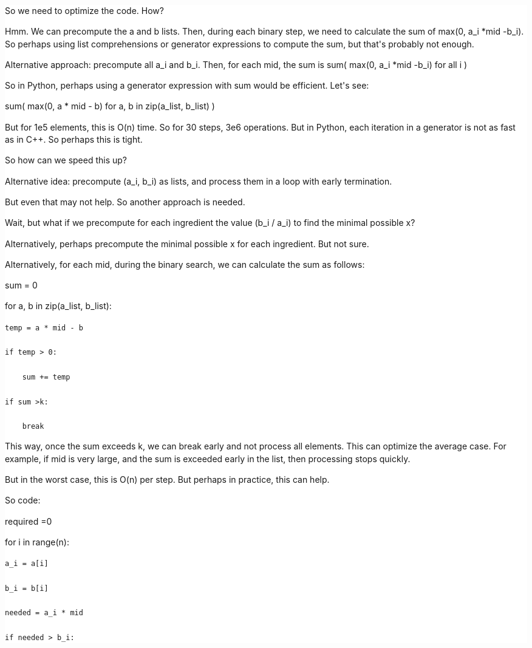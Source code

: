 So we need to optimize the code. How?

Hmm. We can precompute the a and b lists. Then, during each binary step, we need to calculate the sum of max(0, a_i *mid -b_i). So perhaps using list comprehensions or generator expressions to compute the sum, but that's probably not enough.

Alternative approach: precompute all a_i and b_i. Then, for each mid, the sum is sum( max(0, a_i *mid -b_i) for all i )

So in Python, perhaps using a generator expression with sum would be efficient. Let's see:

sum( max(0, a * mid - b) for a, b in zip(a_list, b_list) )

But for 1e5 elements, this is O(n) time. So for 30 steps, 3e6 operations. But in Python, each iteration in a generator is not as fast as in C++. So perhaps this is tight.

So how can we speed this up?

Alternative idea: precompute (a_i, b_i) as lists, and process them in a loop with early termination.

But even that may not help. So another approach is needed.

Wait, but what if we precompute for each ingredient the value (b_i / a_i) to find the minimal possible x?

Alternatively, perhaps precompute the minimal possible x for each ingredient. But not sure.

Alternatively, for each mid, during the binary search, we can calculate the sum as follows:

sum = 0

for a, b in zip(a_list, b_list):

    temp = a * mid - b

    if temp > 0:

        sum += temp

    if sum >k:

        break

This way, once the sum exceeds k, we can break early and not process all elements. This can optimize the average case. For example, if mid is very large, and the sum is exceeded early in the list, then processing stops quickly.

But in the worst case, this is O(n) per step. But perhaps in practice, this can help.

So code:

required =0

for i in range(n):

    a_i = a[i]

    b_i = b[i]

    needed = a_i * mid

    if needed > b_i:
